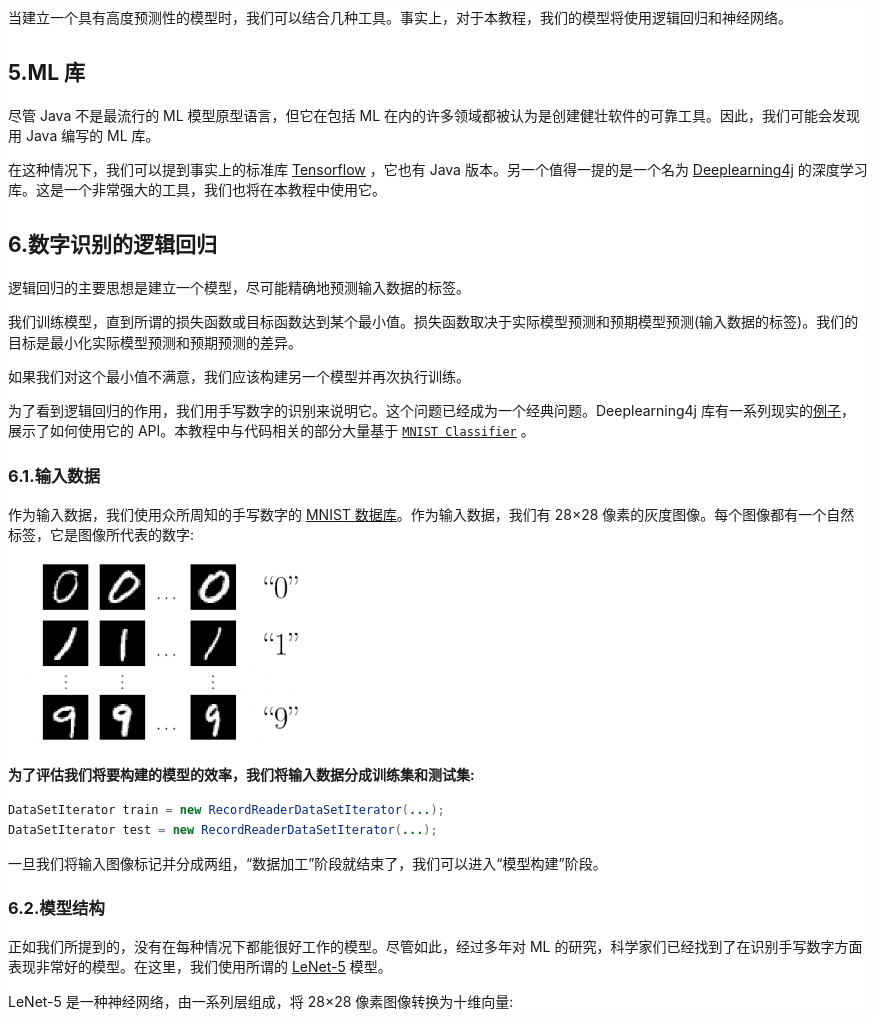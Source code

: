 当建立一个具有高度预测性的模型时，我们可以结合几种工具。事实上，对于本教程，我们的模型将使用逻辑回归和神经网络。

## 5.ML 库

尽管 Java 不是最流行的 ML 模型原型语言，但它在包括 ML 在内的许多领域都被认为是创建健壮软件的可靠工具。因此，我们可能会发现用 Java 编写的 ML 库。

在这种情况下，我们可以提到事实上的标准库 [Tensorflow](https://web.archive.org/web/20221205113526/https://www.tensorflow.org/install/lang_java) ，它也有 Java 版本。另一个值得一提的是一个名为 [Deeplearning4j](/web/20221205113526/https://www.baeldung.com/deeplearning4j) 的深度学习库。这是一个非常强大的工具，我们也将在本教程中使用它。

## 6.数字识别的逻辑回归

逻辑回归的主要思想是建立一个模型，尽可能精确地预测输入数据的标签。

我们训练模型，直到所谓的损失函数或目标函数达到某个最小值。损失函数取决于实际模型预测和预期模型预测(输入数据的标签)。我们的目标是最小化实际模型预测和预期预测的差异。

如果我们对这个最小值不满意，我们应该构建另一个模型并再次执行训练。

为了看到逻辑回归的作用，我们用手写数字的识别来说明它。这个问题已经成为一个经典问题。Deeplearning4j 库有一系列现实的[例子](https://web.archive.org/web/20221205113526/https://github.com/deeplearning4j/dl4j-examples/tree/master/dl4j-examples/src/main/java/org/deeplearning4j/examples)，展示了如何使用它的 API。本教程中与代码相关的部分大量基于 [`MNIST Classifier`](https://web.archive.org/web/20221205113526/https://github.com/eclipse/deeplearning4j-examples/tree/master/dl4j-examples/src/main/java/org/deeplearning4j/examples/quickstart/modeling/convolution) 。

### 6.1.输入数据

作为输入数据，我们使用众所周知的手写数字的 [MNIST 数据库](https://web.archive.org/web/20221205113526/https://en.wikipedia.org/wiki/MNIST_database)。作为输入数据，我们有 28×28 像素的灰度图像。每个图像都有一个自然标签，它是图像所代表的数字:

[![ml2](img/f49ca1fcab7cf11c50e0cb3da0035cc4.png)](/web/20221205113526/https://www.baeldung.com/wp-content/uploads/2019/09/ml2.png)

**为了评估我们将要构建的模型的效率，我们将输入数据分成训练集和测试集:**

```java
DataSetIterator train = new RecordReaderDataSetIterator(...);
DataSetIterator test = new RecordReaderDataSetIterator(...);
```

一旦我们将输入图像标记并分成两组，“数据加工”阶段就结束了，我们可以进入“模型构建”阶段。

### 6.2.模型结构

正如我们所提到的，没有在每种情况下都能很好工作的模型。尽管如此，经过多年对 ML 的研究，科学家们已经找到了在识别手写数字方面表现非常好的模型。在这里，我们使用所谓的 [LeNet-5](https://web.archive.org/web/20221205113526/http://yann.lecun.com/exdb/lenet/) 模型。

LeNet-5 是一种神经网络，由一系列层组成，将 28×28 像素图像转换为十维向量:
